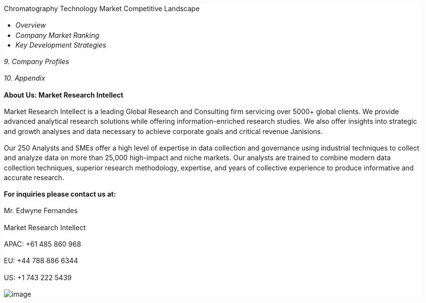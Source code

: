 Chromatography Technology Market Competitive Landscape</span></em></p><ul><li><em><span class="">Overview</span></em></li><li><em><span class="">Company Market Ranking</span></em></li><li><em><span class="">Key Development Strategies</span></em></li></ul><p><em><span class="font-[700]">9. Company Profiles</span></em></p><p><em><span class="font-[700]">10. Appendix</span></em></p><p><strong><span class="font-[700]">About Us: Market Research Intellect</span></strong></p><p><span class="">Market Research Intellect is a leading Global Research and Consulting firm servicing over 5000+ global clients. We provide advanced analytical research solutions while offering information-enriched research studies.&nbsp;</span>We also offer insights into strategic and growth analyses and data necessary to achieve corporate goals and critical revenue Janisions.</p><p><span class="">Our 250 Analysts and SMEs offer a high level of expertise in data collection and governance using industrial techniques to collect and analyze data on more than 25,000 high-impact and niche markets. Our analysts are trained to combine modern data collection techniques, superior research methodology, expertise, and years of collective experience to produce informative and accurate research.</span></p><p><strong>For inquiries please contact us at:</strong></p><p>Mr. Edwyne Fernandes</p><p>Market Research Intellect</p><p>APAC: +61 485 860 968</p><p>EU: +44 788 886 6344</p><p>US: +1 743 222 5439</p>
![image](https://github.com/user-attachments/assets/a7231e1d-2308-42c1-8deb-65de513d3d43)
